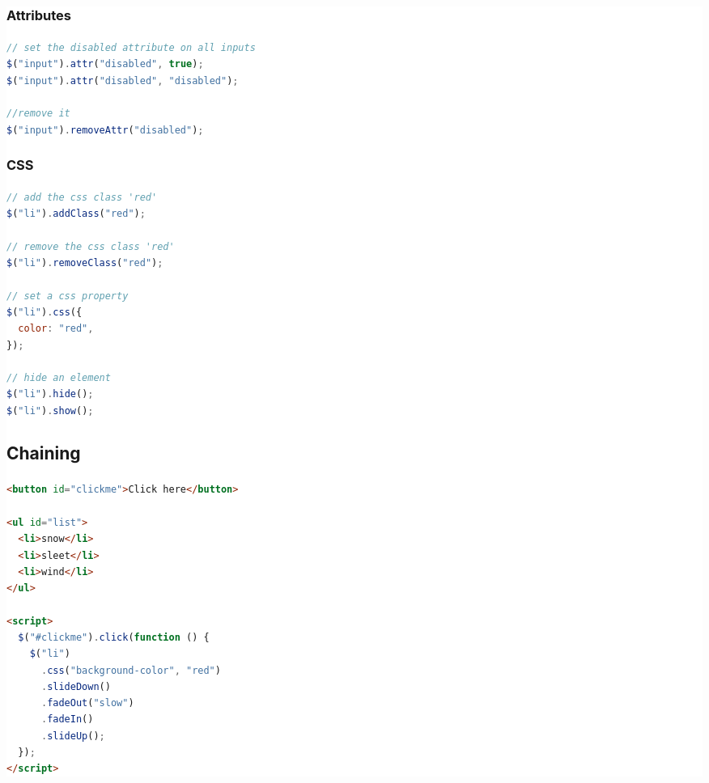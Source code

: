 ### Attributes

```javascript
// set the disabled attribute on all inputs
$("input").attr("disabled", true);
$("input").attr("disabled", "disabled");

//remove it
$("input").removeAttr("disabled");
```

### CSS

```javascript
// add the css class 'red'
$("li").addClass("red");

// remove the css class 'red'
$("li").removeClass("red");

// set a css property
$("li").css({
  color: "red",
});

// hide an element
$("li").hide();
$("li").show();
```

## Chaining

```html
<button id="clickme">Click here</button>

<ul id="list">
  <li>snow</li>
  <li>sleet</li>
  <li>wind</li>
</ul>

<script>
  $("#clickme").click(function () {
    $("li")
      .css("background-color", "red")
      .slideDown()
      .fadeOut("slow")
      .fadeIn()
      .slideUp();
  });
</script>
```
